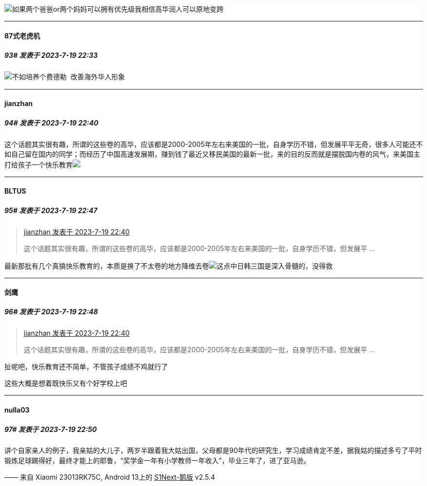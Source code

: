 <img src="https://static.saraba1st.com/image/smiley/face2017/245.png" referrerpolicy="no-referrer">如果两个爸爸or两个妈妈可以拥有优先级我相信高华润人可以原地变跨


*****

####  87式老虎机  
##### 93#       发表于 2023-7-19 22:33

<img src="https://static.saraba1st.com/image/smiley/face2017/049.png" referrerpolicy="no-referrer">不如培养个费德勒  改善海外华人形象


*****

####  jianzhan  
##### 94#       发表于 2023-7-19 22:40

这个话题其实很有趣，所谓的这些卷的高华，应该都是2000-2005年左右来美国的一批，自身学历不错，但发展平平无奇，很多人可能还不如自己留在国内的同学；而经历了中国高速发展期，赚到钱了最近又移民美国的最新一批，来的目的反而就是摆脱国内卷的风气，来美国主打给孩子一个快乐教育<img src="https://static.saraba1st.com/image/smiley/face2017/067.png" referrerpolicy="no-referrer">


*****

####  BLTUS  
##### 95#       发表于 2023-7-19 22:47

<blockquote><a href="httphttps://bbs.saraba1st.com/2b/forum.php?mod=redirect&amp;goto=findpost&amp;pid=61722142&amp;ptid=2145060" target="_blank">jianzhan 发表于 2023-7-19 22:40</a>

这个话题其实很有趣，所谓的这些卷的高华，应该都是2000-2005年左右来美国的一批，自身学历不错，但发展平 ...</blockquote>
最新那批有几个真搞快乐教育的，本质是换了不太卷的地方降维去卷<img src="https://static.saraba1st.com/image/smiley/face2017/067.png" referrerpolicy="no-referrer">这点中日韩三国是深入骨髓的，没得救

*****

####  剑鹰  
##### 96#       发表于 2023-7-19 22:48

<blockquote><a href="httphttps://bbs.saraba1st.com/2b/forum.php?mod=redirect&amp;goto=findpost&amp;pid=61722142&amp;ptid=2145060" target="_blank">jianzhan 发表于 2023-7-19 22:40</a>

这个话题其实很有趣，所谓的这些卷的高华，应该都是2000-2005年左右来美国的一批，自身学历不错，但发展平 ...</blockquote>
扯呢吧，快乐教育还不简单，不管孩子成绩不鸡就行了

这些大概是想着既快乐又有个好学校上吧

*****

####  nulla03  
##### 97#       发表于 2023-7-19 22:50

讲个自家亲人的例子，我亲姑的大儿子，两岁半跟着我大姑出国，父母都是90年代的研究生，学习成绩肯定不差，据我姑的描述多亏了平时锻炼足球踢得好，最终才能上的耶鲁，“奖学金一年有小学教师一年收入”，毕业三年了，进了亚马逊。

—— 来自 Xiaomi 23013RK75C, Android 13上的 [S1Next-鹅版](https://github.com/ykrank/S1-Next/releases) v2.5.4

